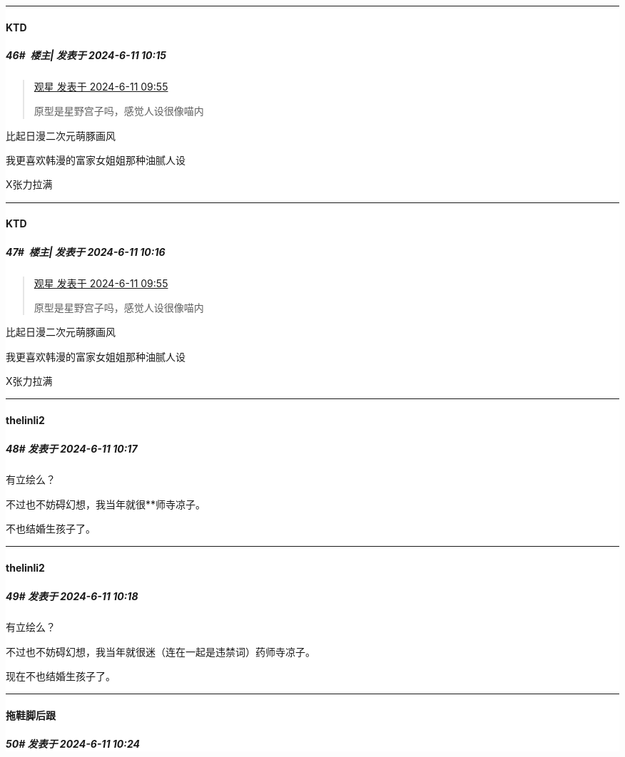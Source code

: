 *****

####  KTD  
##### 46#         楼主| 发表于 2024-6-11 10:15

<blockquote><a href="httphttps://bbs.saraba1st.com/2b/forum.php?mod=redirect&amp;goto=findpost&amp;pid=65190704&amp;ptid=2187066" target="_blank">观星 发表于 2024-6-11 09:55</a>

原型是星野宫子吗，感觉人设很像喵内</blockquote>
比起日漫二次元萌豚画风

我更喜欢韩漫的富家女姐姐那种油腻人设

X张力拉满

*****

####  KTD  
##### 47#         楼主| 发表于 2024-6-11 10:16

<blockquote><a href="httphttps://bbs.saraba1st.com/2b/forum.php?mod=redirect&amp;goto=findpost&amp;pid=65190704&amp;ptid=2187066" target="_blank">观星 发表于 2024-6-11 09:55</a>

原型是星野宫子吗，感觉人设很像喵内</blockquote>
比起日漫二次元萌豚画风

我更喜欢韩漫的富家女姐姐那种油腻人设

X张力拉满

*****

####  thelinli2  
##### 48#       发表于 2024-6-11 10:17

有立绘么？

不过也不妨碍幻想，我当年就很**师寺凉子。

不也结婚生孩子了。


*****

####  thelinli2  
##### 49#       发表于 2024-6-11 10:18

有立绘么？

不过也不妨碍幻想，我当年就很迷（连在一起是违禁词）药师寺凉子。

现在不也结婚生孩子了。


*****

####  拖鞋脚后跟  
##### 50#       发表于 2024-6-11 10:24
